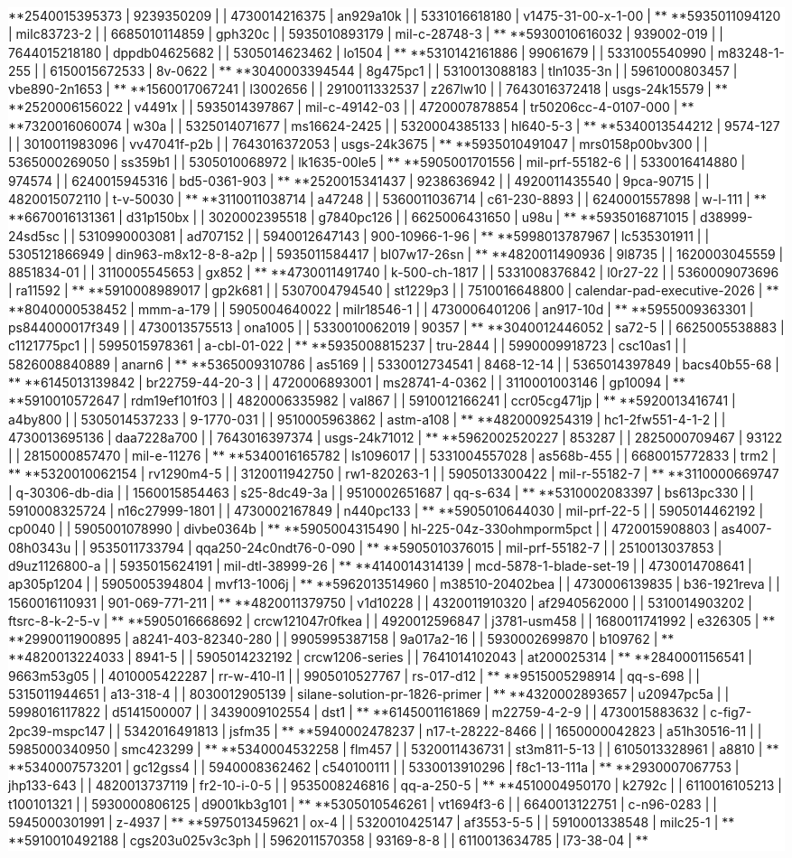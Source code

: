 **2540015395373 | 9239350209 |  | 4730014216375 | an929a10k |  | 5331016618180 | v1475-31-00-x-1-00 | **    **5935011094120 | milc83723-2 |  | 6685010114859 | gph320c |  | 5935010893179 | mil-c-28748-3 | **    **5930010616032 | 939002-019 |  | 7644015218180 | dppdb04625682 |  | 5305014623462 | lo1504 | **    **5310142161886 | 99061679 |  | 5331005540990 | m83248-1-255 |  | 6150015672533 | 8v-0622 | **    **3040003394544 | 8g475pc1 |  | 5310013088183 | tln1035-3n |  | 5961000803457 | vbe890-2n1653 | **    **1560017067241 | l3002656 |  | 2910011332537 | z267lw10 |  | 7643016372418 | usgs-24k15579 | **
**2520006156022 | v4491x |  | 5935014397867 | mil-c-49142-03 |  | 4720007878854 | tr50206cc-4-0107-000 | **    **7320016060074 | w30a |  | 5325014071677 | ms16624-2425 |  | 5320004385133 | hl640-5-3 | **    **5340013544212 | 9574-127 |  | 3010011983096 | vv47041f-p2b |  | 7643016372053 | usgs-24k3675 | **    **5935010491047 | mrs0158p00bv300 |  | 5365000269050 | ss359b1 |  | 5305010068972 | lk1635-00le5 | **    **5905001701556 | mil-prf-55182-6 |  | 5330016414880 | 974574 |  | 6240015945316 | bd5-0361-903 | **    **2520015341437 | 9238636942 |  | 4920011435540 | 9pca-90715 |  | 4820015072110 | t-v-50030 | **
**3110011038714 | a47248 |  | 5360011036714 | c61-230-8893 |  | 6240001557898 | w-l-111 | **    **6670016131361 | d31p150bx |  | 3020002395518 | g7840pc126 |  | 6625006431650 | u98u | **    **5935016871015 | d38999-24sd5sc |  | 5310990003081 | ad707152 |  | 5940012647143 | 900-10966-1-96 | **    **5998013787967 | lc535301911 |  | 5305121866949 | din963-m8x12-8-8-a2p |  | 5935011584417 | bl07w17-26sn | **    **4820011490936 | 9l8735 |  | 1620003045559 | 8851834-01 |  | 3110005545653 | gx852 | **    **4730011491740 | k-500-ch-1817 |  | 5331008376842 | l0r27-22 |  | 5360009073696 | ra11592 | **
**5910008989017 | gp2k681 |  | 5307004794540 | st1229p3 |  | 7510016648800 | calendar-pad-executive-2026 | **    **8040000538452 | mmm-a-179 |  | 5905004640022 | milr18546-1 |  | 4730006401206 | an917-10d | **    **5955009363301 | ps844000017f349 |  | 4730013575513 | ona1005 |  | 5330010062019 | 90357 | **    **3040012446052 | sa72-5 |  | 6625005538883 | c1121775pc1 |  | 5995015978361 | a-cbl-01-022 | **    **5935008815237 | tru-2844 |  | 5990009918723 | csc10as1 |  | 5826008840889 | anarn6 | **    **5365009310786 | as5169 |  | 5330012734541 | 8468-12-14 |  | 5365014397849 | bacs40b55-68 | **
**6145013139842 | br22759-44-20-3 |  | 4720006893001 | ms28741-4-0362 |  | 3110001003146 | gp10094 | **    **5910010572647 | rdm19ef101f03 |  | 4820006335982 | val867 |  | 5910012166241 | ccr05cg471jp | **    **5920013416741 | a4by800 |  | 5305014537233 | 9-1770-031 |  | 9510005963862 | astm-a108 | **    **4820009254319 | hc1-2fw551-4-1-2 |  | 4730013695136 | daa7228a700 |  | 7643016397374 | usgs-24k71012 | **    **5962002520227 | 853287 |  | 2825000709467 | 93122 |  | 2815000857470 | mil-e-11276 | **    **5340016165782 | ls1096017 |  | 5331004557028 | as568b-455 |  | 6680015772833 | trm2 | **
**5320010062154 | rv1290m4-5 |  | 3120011942750 | rw1-820263-1 |  | 5905013300422 | mil-r-55182-7 | **    **3110000669747 | q-30306-db-dia |  | 1560015854463 | s25-8dc49-3a |  | 9510002651687 | qq-s-634 | **    **5310002083397 | bs613pc330 |  | 5910008325724 | n16c27999-1801 |  | 4730002167849 | n440pc133 | **    **5905010644030 | mil-prf-22-5 |  | 5905014462192 | cp0040 |  | 5905001078990 | divbe0364b | **    **5905004315490 | hl-225-04z-330ohmporm5pct |  | 4720015908803 | as4007-08h0343u |  | 9535011733794 | qqa250-24c0ndt76-0-090 | **    **5905010376015 | mil-prf-55182-7 |  | 2510013037853 | d9uz1126800-a |  | 5935015624191 | mil-dtl-38999-26 | **
**4140014314139 | mcd-5878-1-blade-set-19 |  | 4730014708641 | ap305p1204 |  | 5905005394804 | mvf13-1006j | **    **5962013514960 | m38510-20402bea |  | 4730006139835 | b36-1921reva |  | 1560016110931 | 901-069-771-211 | **    **4820011379750 | v1d10228 |  | 4320011910320 | af2940562000 |  | 5310014903202 | ftsrc-8-k-2-5-v | **    **5905016668692 | crcw121047r0fkea |  | 4920012596847 | j3781-usm458 |  | 1680011741992 | e326305 | **    **2990011900895 | a8241-403-82340-280 |  | 9905995387158 | 9a017a2-16 |  | 5930002699870 | b109762 | **    **4820013224033 | 8941-5 |  | 5905014232192 | crcw1206-series |  | 7641014102043 | at200025314 | **
**2840001156541 | 9663m53g05 |  | 4010005422287 | rr-w-410-l1 |  | 9905010527767 | rs-017-d12 | **    **9515005298914 | qq-s-698 |  | 5315011944651 | a13-318-4 |  | 8030012905139 | silane-solution-pr-1826-primer | **    **4320002893657 | u20947pc5a |  | 5998016117822 | d5141500007 |  | 3439009102554 | dst1 | **    **6145001161869 | m22759-4-2-9 |  | 4730015883632 | c-fig7-2pc39-mspc147 |  | 5342016491813 | jsfm35 | **    **5940002478237 | n17-t-28222-8466 |  | 1650000042823 | a51h30516-11 |  | 5985000340950 | smc423299 | **    **5340004532258 | flm457 |  | 5320011436731 | st3m811-5-13 |  | 6105013328961 | a8810 | **
**5340007573201 | gc12gss4 |  | 5940008362462 | c540100111 |  | 5330013910296 | f8c1-13-111a | **    **2930007067753 | jhp133-643 |  | 4820013737119 | fr2-10-i-0-5 |  | 9535008246816 | qq-a-250-5 | **    **4510004950170 | k2792c |  | 6110016105213 | t100101321 |  | 5930000806125 | d9001kb3g101 | **    **5305010546261 | vt1694f3-6 |  | 6640013122751 | c-n96-0283 |  | 5945000301991 | z-4937 | **    **5975013459621 | ox-4 |  | 5320010425147 | af3553-5-5 |  | 5910001338548 | milc25-1 | **    **5910010492188 | cgs203u025v3c3ph |  | 5962011570358 | 93169-8-8 |  | 6110013634785 | l73-38-04 | **